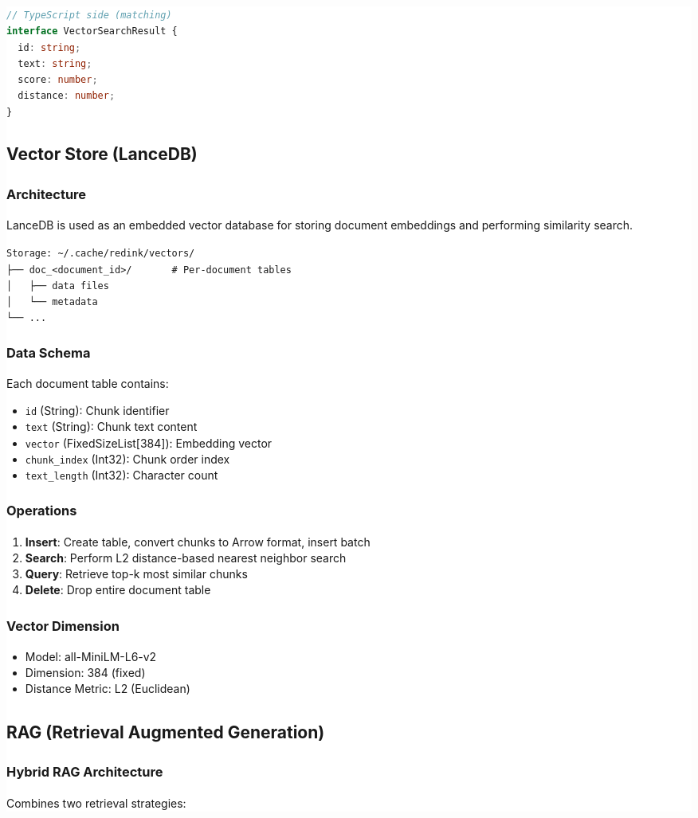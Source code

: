 ```typescript
// TypeScript side (matching)
interface VectorSearchResult {
  id: string;
  text: string;
  score: number;
  distance: number;
}
```

## Vector Store (LanceDB)

### Architecture

LanceDB is used as an embedded vector database for storing document embeddings and performing similarity search.

```
Storage: ~/.cache/redink/vectors/
├── doc_<document_id>/       # Per-document tables
│   ├── data files
│   └── metadata
└── ...
```

### Data Schema

Each document table contains:
- `id` (String): Chunk identifier
- `text` (String): Chunk text content
- `vector` (FixedSizeList<Float32>[384]): Embedding vector
- `chunk_index` (Int32): Chunk order index
- `text_length` (Int32): Character count

### Operations

1. **Insert**: Create table, convert chunks to Arrow format, insert batch
2. **Search**: Perform L2 distance-based nearest neighbor search
3. **Query**: Retrieve top-k most similar chunks
4. **Delete**: Drop entire document table

### Vector Dimension
- Model: all-MiniLM-L6-v2
- Dimension: 384 (fixed)
- Distance Metric: L2 (Euclidean)

## RAG (Retrieval Augmented Generation)

### Hybrid RAG Architecture

Combines two retrieval strategies:
